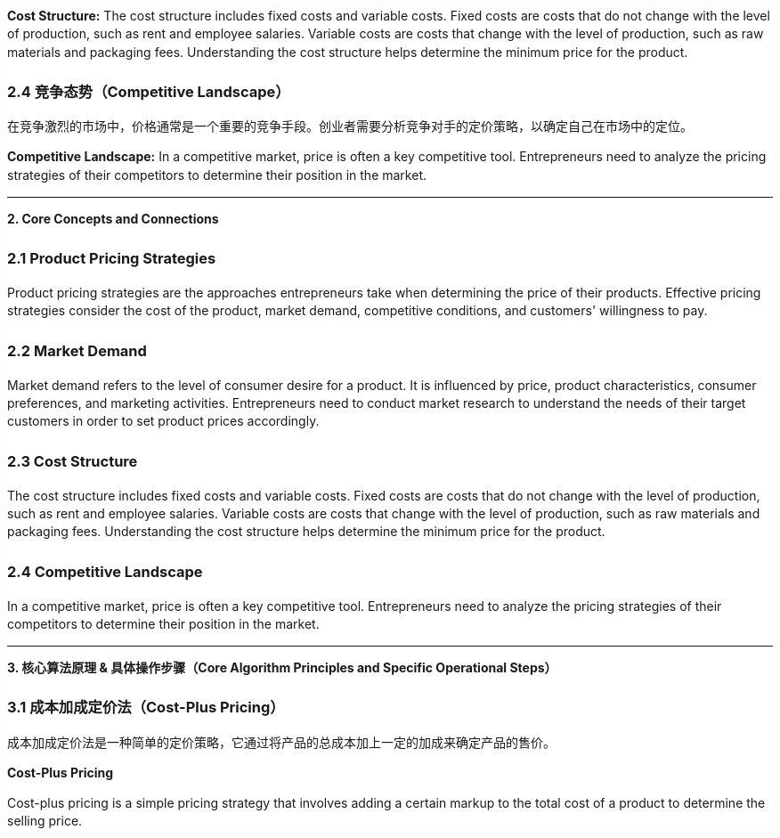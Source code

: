 **Cost Structure:**
The cost structure includes fixed costs and variable costs. Fixed costs are costs that do not change with the level of production, such as rent and employee salaries. Variable costs are costs that change with the level of production, such as raw materials and packaging fees. Understanding the cost structure helps determine the minimum price for the product.

### 2.4 竞争态势（Competitive Landscape）

在竞争激烈的市场中，价格通常是一个重要的竞争手段。创业者需要分析竞争对手的定价策略，以确定自己在市场中的定位。

**Competitive Landscape:**
In a competitive market, price is often a key competitive tool. Entrepreneurs need to analyze the pricing strategies of their competitors to determine their position in the market.

---

**2. Core Concepts and Connections**
### 2.1 Product Pricing Strategies

Product pricing strategies are the approaches entrepreneurs take when determining the price of their products. Effective pricing strategies consider the cost of the product, market demand, competitive conditions, and customers' willingness to pay.

### 2.2 Market Demand

Market demand refers to the level of consumer desire for a product. It is influenced by price, product characteristics, consumer preferences, and marketing activities. Entrepreneurs need to conduct market research to understand the needs of their target customers in order to set product prices accordingly.

### 2.3 Cost Structure

The cost structure includes fixed costs and variable costs. Fixed costs are costs that do not change with the level of production, such as rent and employee salaries. Variable costs are costs that change with the level of production, such as raw materials and packaging fees. Understanding the cost structure helps determine the minimum price for the product.

### 2.4 Competitive Landscape

In a competitive market, price is often a key competitive tool. Entrepreneurs need to analyze the pricing strategies of their competitors to determine their position in the market.

---

**3. 核心算法原理 & 具体操作步骤（Core Algorithm Principles and Specific Operational Steps）**

### 3.1 成本加成定价法（Cost-Plus Pricing）

成本加成定价法是一种简单的定价策略，它通过将产品的总成本加上一定的加成来确定产品的售价。

**Cost-Plus Pricing**

Cost-plus pricing is a simple pricing strategy that involves adding a certain markup to the total cost of a product to determine the selling price.
